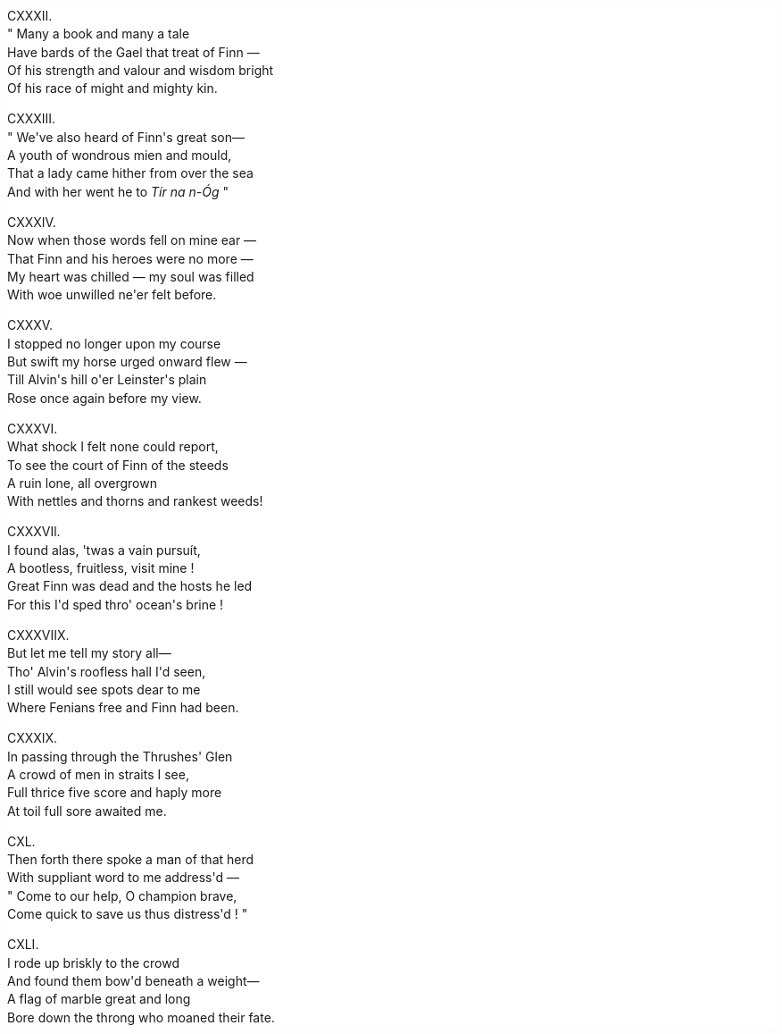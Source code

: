 CXXXII.  
" Many a book and many a tale  
Have bards of the Gael that treat of Finn —  
Of his strength and valour and wisdom bright  
Of his race of might and mighty kin.

CXXXIII.  
" We've also heard of Finn's great son—  
A youth of wondrous mien and mould,  
That a lady came hither from over the sea  
And with her went he to *Tír na n-Óg* "

CXXXIV.  
Now when those words fell on mine ear —  
That Finn and his heroes were no more —  
My heart was chilled — my soul was filled  
With woe unwilled ne'er felt before.

CXXXV.  
I stopped no longer upon my course  
But swift my horse urged onward flew —  
Till Alvin's hill o'er Leinster's plain  
Rose once again before my view.

CXXXVI.  
What shock I felt none could report,  
To see the court of Finn of the steeds  
A ruin lone, all overgrown  
With nettles and thorns and rankest weeds!

CXXXVIl.  
I found alas, 'twas a vain pursuít,  
A bootless, fruitless, visit mine !  
Great Finn was dead and the hosts he led  
For this I'd sped thro' ocean's brine !

CXXXVIIX.  
But let me tell my story all—  
Tho' Alvin's roofless hall I'd seen,  
I still would see spots dear to me  
Where Fenians free and Finn had been.

CXXXIX.  
In passing through the Thrushes' Glen  
A crowd of men in straits I see,  
Full thrice five score and haply more  
At toil full sore awaited me.

CXL.  
Then forth there spoke a man of that herd  
With suppliant word to me address'd —  
" Come to our help, O champion brave,  
Come quick to save us thus distress'd ! "

CXLI.  
I rode up briskly to the crowd  
And found them bow'd beneath a weight—  
A flag of marble great and long  
Bore down the throng who moaned their fate.

